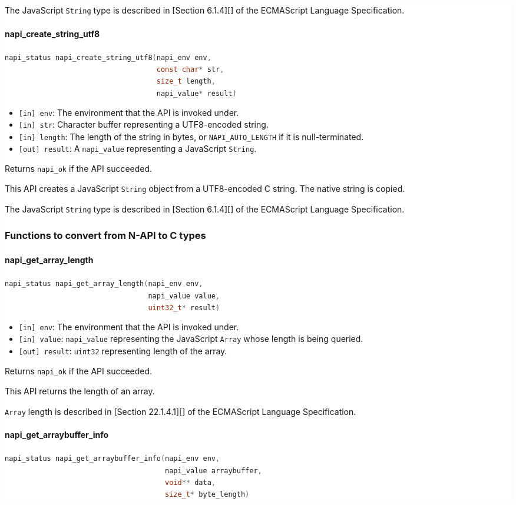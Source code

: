 The JavaScript `String` type is described in
[Section 6.1.4][] of the ECMAScript Language Specification.

#### napi_create_string_utf8


```C
napi_status napi_create_string_utf8(napi_env env,
                                    const char* str,
                                    size_t length,
                                    napi_value* result)
```

* `[in] env`: The environment that the API is invoked under.
* `[in] str`: Character buffer representing a UTF8-encoded string.
* `[in] length`: The length of the string in bytes, or `NAPI_AUTO_LENGTH`
if it is null-terminated.
* `[out] result`: A `napi_value` representing a JavaScript `String`.

Returns `napi_ok` if the API succeeded.

This API creates a JavaScript `String` object from a UTF8-encoded C string.
The native string is copied.

The JavaScript `String` type is described in
[Section 6.1.4][] of the ECMAScript Language Specification.

### Functions to convert from N-API to C types
#### napi_get_array_length


```C
napi_status napi_get_array_length(napi_env env,
                                  napi_value value,
                                  uint32_t* result)
```

* `[in] env`: The environment that the API is invoked under.
* `[in] value`: `napi_value` representing the JavaScript `Array` whose length is
being queried.
* `[out] result`: `uint32` representing length of the array.

Returns `napi_ok` if the API succeeded.

This API returns the length of an array.

`Array` length is described in [Section 22.1.4.1][] of the ECMAScript Language
Specification.

#### napi_get_arraybuffer_info


```C
napi_status napi_get_arraybuffer_info(napi_env env,
                                      napi_value arraybuffer,
                                      void** data,
                                      size_t* byte_length)
```
